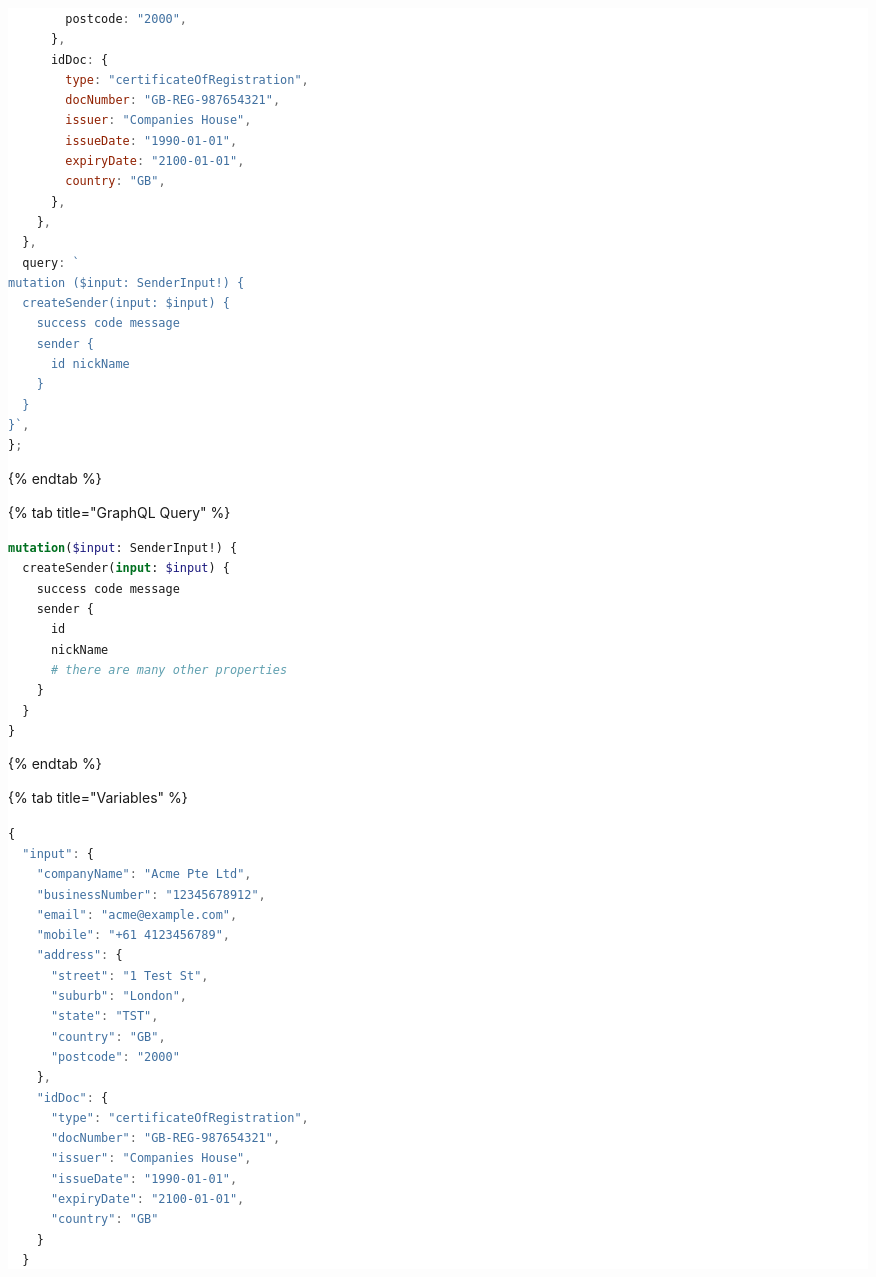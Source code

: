 ```javascript
        postcode: "2000",
      },
      idDoc: {
        type: "certificateOfRegistration",
        docNumber: "GB-REG-987654321",
        issuer: "Companies House",
        issueDate: "1990-01-01",
        expiryDate: "2100-01-01",
        country: "GB",
      },
    },
  },
  query: `
mutation ($input: SenderInput!) {
  createSender(input: $input) {
    success code message 
    sender { 
      id nickName    
    }  
  }
}`,
};
```
{% endtab %}

{% tab title="GraphQL Query" %}
```graphql
mutation($input: SenderInput!) {
  createSender(input: $input) {
    success code message
    sender {
      id 
      nickName
      # there are many other properties
    }
  }
}
```
{% endtab %}

{% tab title="Variables" %}
```javascript
{
  "input": {
    "companyName": "Acme Pte Ltd", 
    "businessNumber": "12345678912", 
    "email": "acme@example.com", 
    "mobile": "+61 4123456789", 
    "address": {
      "street": "1 Test St", 
      "suburb": "London", 
      "state": "TST", 
      "country": "GB", 
      "postcode": "2000"
    },
    "idDoc": {
      "type": "certificateOfRegistration", 
      "docNumber": "GB-REG-987654321", 
      "issuer": "Companies House", 
      "issueDate": "1990-01-01", 
      "expiryDate": "2100-01-01", 
      "country": "GB"
    }
  }
```